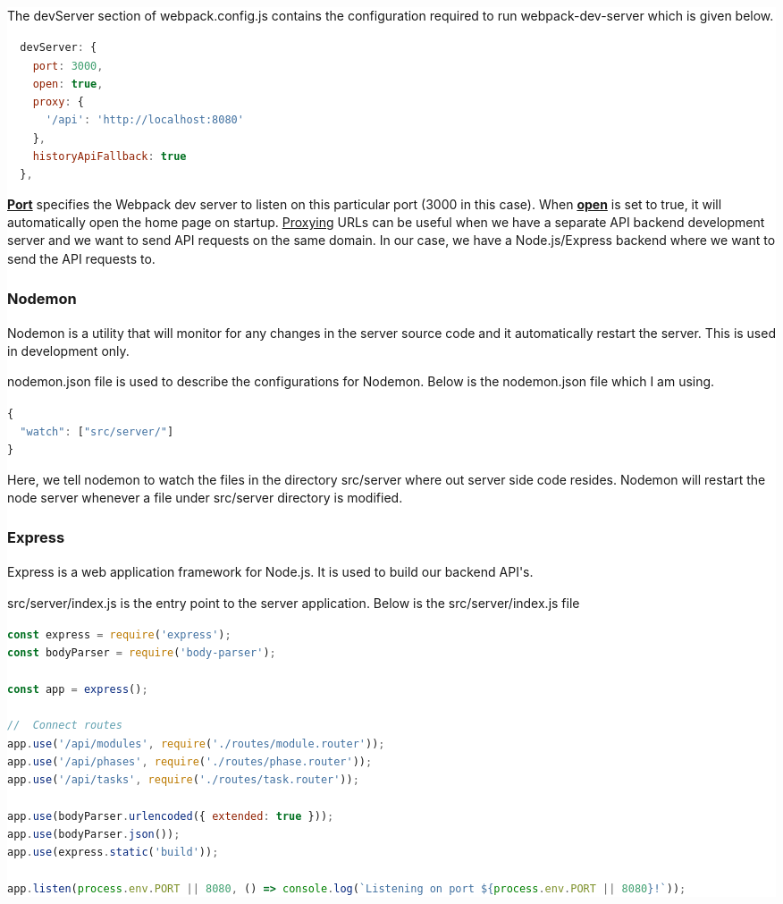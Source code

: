 The devServer section of webpack.config.js contains the configuration required to run webpack-dev-server which is given below.

```javascript
  devServer: {
    port: 3000,
    open: true,
    proxy: {
      '/api': 'http://localhost:8080'
    },
    historyApiFallback: true
  },
```

[**Port**](https://webpack.js.org/configuration/dev-server/#devserver-port) specifies the Webpack dev server to listen on this particular port (3000 in this case). When [**open**](https://webpack.js.org/configuration/dev-server/#devserver-open) is set to true, it will automatically open the home page on startup. [Proxying](https://webpack.js.org/configuration/dev-server/#devserver-proxy) URLs can be useful when we have a separate API backend development server and we want to send API requests on the same domain. In our case, we have a Node.js/Express backend where we want to send the API requests to.

### Nodemon

Nodemon is a utility that will monitor for any changes in the server source code and it automatically restart the server. This is used in development only.

nodemon.json file is used to describe the configurations for Nodemon. Below is the nodemon.json file which I am using.

```javascript
{
  "watch": ["src/server/"]
}
```

Here, we tell nodemon to watch the files in the directory src/server where out server side code resides. Nodemon will restart the node server whenever a file under src/server directory is modified.

### Express

Express is a web application framework for Node.js. It is used to build our backend API's.

src/server/index.js is the entry point to the server application. Below is the src/server/index.js file

```javascript
const express = require('express');
const bodyParser = require('body-parser');

const app = express();

//  Connect routes
app.use('/api/modules', require('./routes/module.router'));
app.use('/api/phases', require('./routes/phase.router'));
app.use('/api/tasks', require('./routes/task.router'));

app.use(bodyParser.urlencoded({ extended: true }));
app.use(bodyParser.json());
app.use(express.static('build'));

app.listen(process.env.PORT || 8080, () => console.log(`Listening on port ${process.env.PORT || 8080}!`));

```
